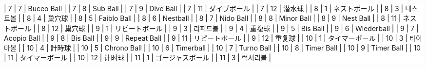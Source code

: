 | 7       | 7                 | Buceo Ball             |
| 7       | 8                 | Sub Ball               |
| 7       | 9                 | Dive Ball              |
| 7       | 11                | ダイブボール                 |
| 7       | 12                | 潜水球                    |
| 8       | 1                 | ネストボール                 |
| 8       | 3                 | 네스트볼                   |
| 8       | 4                 | 巢穴球                    |
| 8       | 5                 | Faiblo Ball            |
| 8       | 6                 | Nestball               |
| 8       | 7                 | Nido Ball              |
| 8       | 8                 | Minor Ball             |
| 8       | 9                 | Nest Ball              |
| 8       | 11                | ネストボール                 |
| 8       | 12                | 巢穴球                    |
| 9       | 1                 | リピートボール                |
| 9       | 3                 | 리피드볼                   |
| 9       | 4                 | 重複球                    |
| 9       | 5                 | Bis Ball               |
| 9       | 6                 | Wiederball             |
| 9       | 7                 | Acopio Ball            |
| 9       | 8                 | Bis Ball               |
| 9       | 9                 | Repeat Ball            |
| 9       | 11                | リピートボール                |
| 9       | 12                | 重复球                    |
| 10      | 1                 | タイマーボール                |
| 10      | 3                 | 타이마볼                   |
| 10      | 4                 | 計時球                    |
| 10      | 5                 | Chrono Ball            |
| 10      | 6                 | Timerball              |
| 10      | 7                 | Turno Ball             |
| 10      | 8                 | Timer Ball             |
| 10      | 9                 | Timer Ball             |
| 10      | 11                | タイマーボール                |
| 10      | 12                | 计时球                    |
| 11      | 1                 | ゴージャスボール               |
| 11      | 3                 | 럭셔리볼                   |